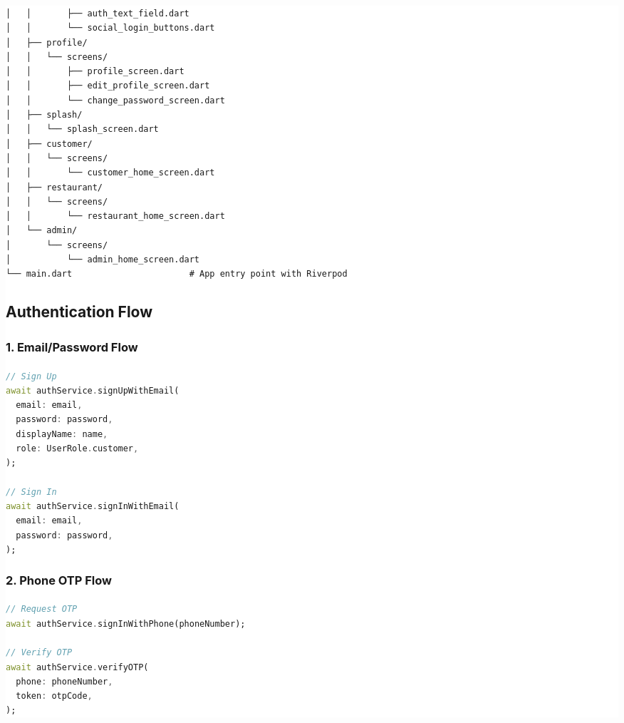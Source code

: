 ```
│   │       ├── auth_text_field.dart
│   │       └── social_login_buttons.dart
│   ├── profile/
│   │   └── screens/
│   │       ├── profile_screen.dart
│   │       ├── edit_profile_screen.dart
│   │       └── change_password_screen.dart
│   ├── splash/
│   │   └── splash_screen.dart
│   ├── customer/
│   │   └── screens/
│   │       └── customer_home_screen.dart
│   ├── restaurant/
│   │   └── screens/
│   │       └── restaurant_home_screen.dart
│   └── admin/
│       └── screens/
│           └── admin_home_screen.dart
└── main.dart                       # App entry point with Riverpod
```

## Authentication Flow

### 1. Email/Password Flow
```dart
// Sign Up
await authService.signUpWithEmail(
  email: email,
  password: password,
  displayName: name,
  role: UserRole.customer,
);

// Sign In
await authService.signInWithEmail(
  email: email,
  password: password,
);
```

### 2. Phone OTP Flow
```dart
// Request OTP
await authService.signInWithPhone(phoneNumber);

// Verify OTP
await authService.verifyOTP(
  phone: phoneNumber,
  token: otpCode,
);
```
